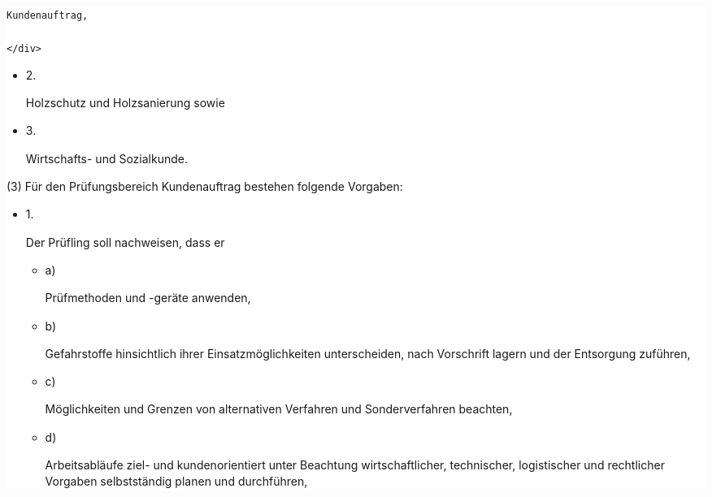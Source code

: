     Kundenauftrag,
    
    </div>

  - 2\.
    
    <div style="">
    
    Holzschutz und Holzsanierung sowie
    
    </div>

  - 3\.
    
    <div style="">
    
    Wirtschafts- und Sozialkunde.
    
    </div>

</div>

<div class="jurAbsatz">

(3) Für den Prüfungsbereich Kundenauftrag bestehen folgende Vorgaben:

  - 1\.
    
    <div style="">
    
    Der Prüfling soll nachweisen, dass er
    
      - a)
        
        <div style="">
        
        Prüfmethoden und -geräte anwenden,
        
        </div>
    
      - b)
        
        <div style="">
        
        Gefahrstoffe hinsichtlich ihrer Einsatzmöglichkeiten
        unterscheiden, nach Vorschrift lagern und der Entsorgung
        zuführen,
        
        </div>
    
      - c)
        
        <div style="">
        
        Möglichkeiten und Grenzen von alternativen Verfahren und
        Sonderverfahren beachten,
        
        </div>
    
      - d)
        
        <div style="">
        
        Arbeitsabläufe ziel- und kundenorientiert unter Beachtung
        wirtschaftlicher, technischer, logistischer und rechtlicher
        Vorgaben selbstständig planen und durchführen,
        